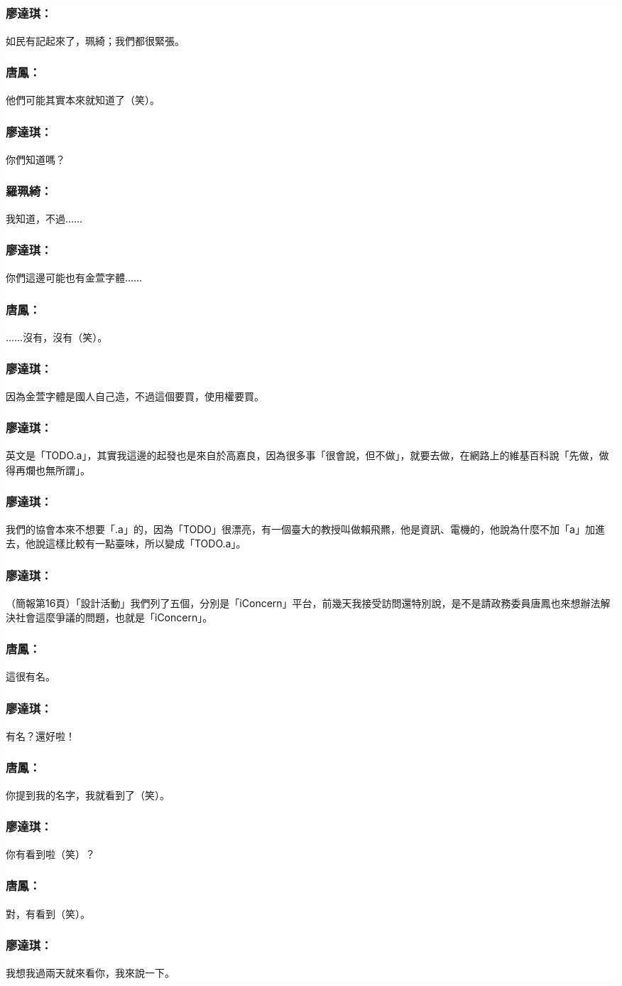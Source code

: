 ### 廖達琪：
如民有記起來了，珮綺；我們都很緊張。

### 唐鳳：
他們可能其實本來就知道了（笑）。

### 廖達琪：
你們知道嗎？

### 羅珮綺：
我知道，不過……

### 廖達琪：
你們這邊可能也有金萱字體……

### 唐鳳：
……沒有，沒有（笑）。

### 廖達琪：
因為金萱字體是國人自己造，不過這個要買，使用權要買。

### 廖達琪：
英文是「TODO.a」，其實我這邊的起發也是來自於高嘉良，因為很多事「很會說，但不做」，就要去做，在網路上的維基百科說「先做，做得再爛也無所謂」。

### 廖達琪：
我們的協會本來不想要「.a」的，因為「TODO」很漂亮，有一個臺大的教授叫做賴飛羆，他是資訊、電機的，他說為什麼不加「a」加進去，他說這樣比較有一點臺味，所以變成「TODO.a」。

### 廖達琪：
（簡報第16頁）「設計活動」我們列了五個，分別是「iConcern」平台，前幾天我接受訪問還特別說，是不是請政務委員唐鳳也來想辦法解決社會這麼爭議的問題，也就是「iConcern」。

### 唐鳳：
這很有名。

### 廖達琪：
有名？還好啦！

### 唐鳳：
你提到我的名字，我就看到了（笑）。

### 廖達琪：
你有看到啦（笑）？

### 唐鳳：
對，有看到（笑）。

### 廖達琪：
我想我過兩天就來看你，我來說一下。
